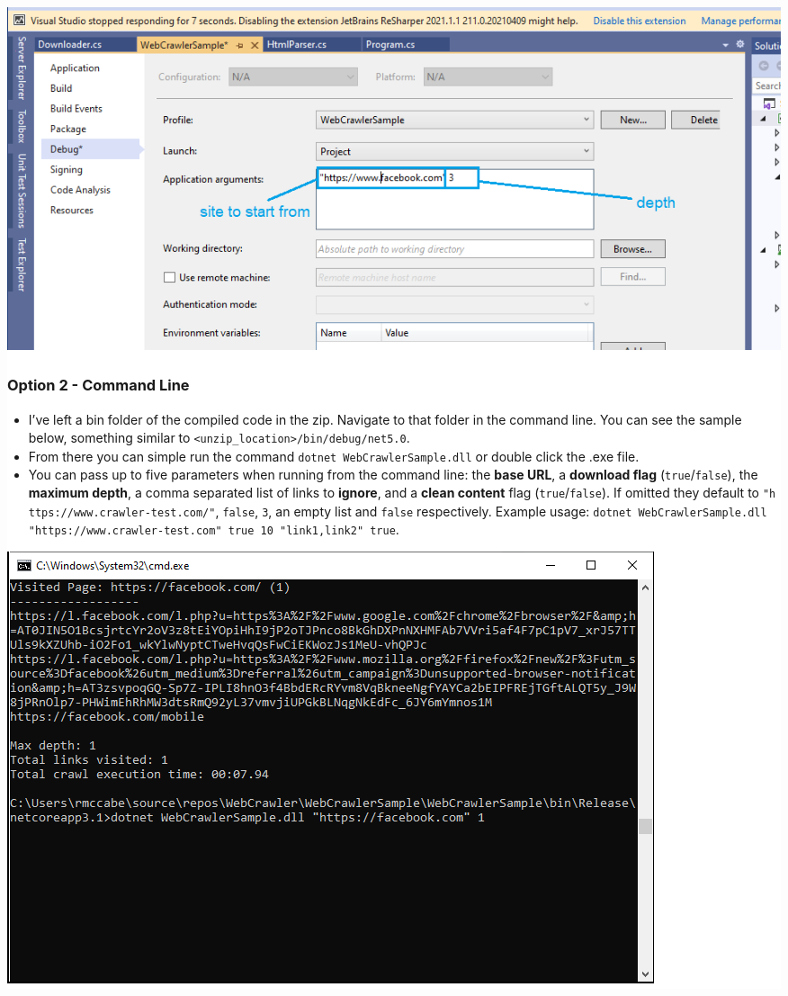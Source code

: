 ![2](img/2.png)

### Option 2 - Command Line

*   I’ve left a bin folder of the compiled code in the zip. Navigate to that folder in the command line. You can see the sample below, something similar to `<unzip_location>/bin/debug/net5.0`.    
*   From there you can simple run the command `dotnet WebCrawlerSample.dll` or double click the .exe file.
*   You can pass up to five parameters when running from the command line: the **base URL**, a **download flag** (`true`/`false`), the **maximum depth**, a comma separated list of links to **ignore**, and a **clean content** flag (`true`/`false`). If omitted they default to `"https://www.crawler-test.com/"`, `false`, `3`, an empty list and `false` respectively. Example usage:
    `dotnet WebCrawlerSample.dll "https://www.crawler-test.com" true 10 "link1,link2" true`.
    
![3](img/3.png)
